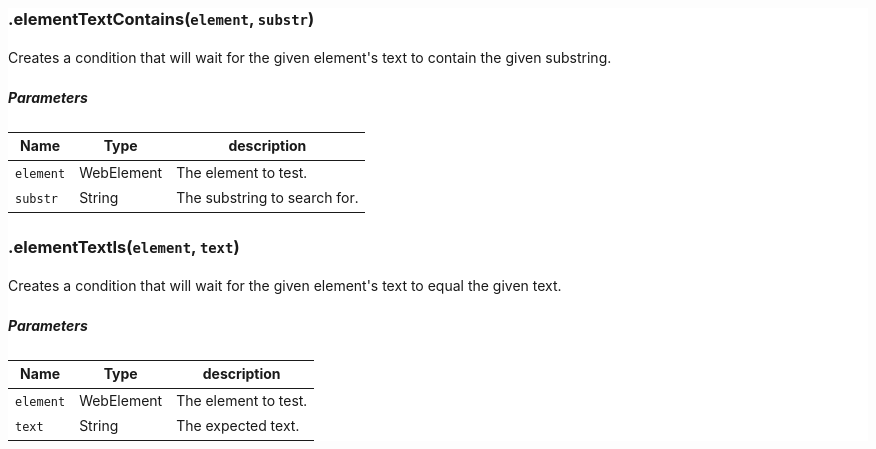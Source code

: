 <div class="apimethod">

### .elementTextContains(<code>element</code>, <code>substr</code>)

  <p>Creates a condition that will wait for the given element's text to contain the given substring.</p>

##### Parameters

  <div class="table-responsive">
    <table class="table table-bordered table-striped">
      <thead>
      <tr>
        <th>Name</th>
        <th>Type</th>
        <th>description</th>
      </tr>
      </thead>
      <tbody>
      <tr>
        <td><code>element</code></td>
        <td>WebElement</td>
        <td>The element to test.</td>
      </tr>
      <tr>
        <td><code>substr</code></td>
        <td>String</td>
        <td>The substring to search for.</td>
      </tr>
      </tbody>
    </table>
  </div>
</div>

<div class="apimethod">

### .elementTextIs(<code>element</code>, <code>text</code>)

  <p>Creates a condition that will wait for the given element's text to equal the given text.</p>

##### Parameters

  <div class="table-responsive">
    <table class="table table-bordered table-striped">
      <thead>
      <tr>
        <th>Name</th>
        <th>Type</th>
        <th>description</th>
      </tr>
      </thead>
      <tbody>
      <tr>
        <td><code>element</code></td>
        <td>WebElement</td>
        <td>The element to test.</td>
      </tr>
      <tr>
        <td><code>text</code></td>
        <td>String</td>
        <td>The expected text.</td>
      </tr>
      </tbody>
    </table>
  </div>